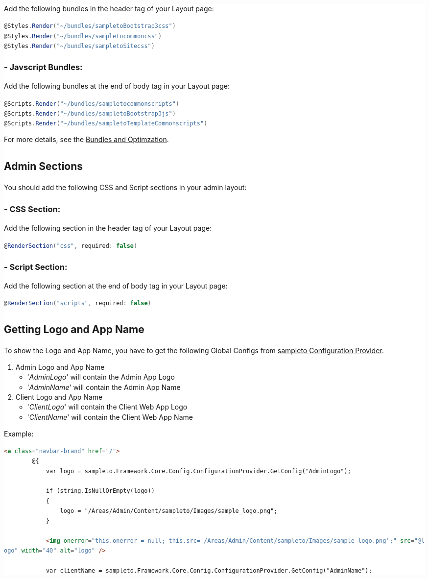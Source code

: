 Add the following bundles in the header tag of your Layout page:
```cs
@Styles.Render("~/bundles/sampletoBootstrap3css")
@Styles.Render("~/bundles/sampletocommoncss")
@Styles.Render("~/bundles/sampletoSitecss")
```

### - Javscript Bundles:
Add the following bundles at the end of body tag in your Layout page:
```cs
@Scripts.Render("~/bundles/sampletocommonscripts")
@Scripts.Render("~/bundles/sampletoBootstrap3js")
@Scripts.Render("~/bundles/sampletoTemplateCommonscripts")
```

For more details, see the [Bundles and Optimzation](https://sample.visualstudio.com/sampleto%20Framework/_wiki/wikis/sampleto%20Documentation?pagePath=%2Fsampleto%20Framework%20Manual%2FBuilding%20an%20App%20with%20sampleto%20Framework%2FBundling%20and%20Optimization&pageId=103&wikiVersion=GBmaster).

## Admin Sections
You should add the following CSS and Script sections in your admin layout:

### - CSS Section:

Add the following section in the header tag of your Layout page:
```cs
@RenderSection("css", required: false)
```
### - Script Section:

Add the following section at the end of body tag in your Layout page:
```cs
@RenderSection("scripts", required: false)
```

## Getting Logo and App Name

To show the Logo and App Name, you have to get the following Global Configs from [sampleto Configuration Provider](https://sample.visualstudio.com/sampleto%20Framework/_wiki/wikis/sampleto%20Documentation?pagePath=%2Fsampleto%20Framework%20Manual%2FBuilding%20an%20App%20with%20sampleto%20Framework%2FApplication%20Configurations&pageId=18&wikiVersion=GBmaster).

1) Admin Logo and App Name 
    - '_AdminLogo_' will contain the Admin App Logo
    - '_AdminName_' will contain the Admin App Name
2) Client Logo and App Name 
    - '_ClientLogo_' will contain the Client Web App Logo
    - '_ClientName_' will contain the Client Web App Name 

Example:
```html  
<a class="navbar-brand" href="/">
        @{
            var logo = sampleto.Framework.Core.Config.ConfigurationProvider.GetConfig("AdminLogo");

            if (string.IsNullOrEmpty(logo))
            {
                logo = "/Areas/Admin/Content/sampleto/Images/sample_logo.png";
            }

            <img onerror="this.onerror = null; this.src='/Areas/Admin/Content/sampleto/Images/sample_logo.png';" src="@logo" width="40" alt="logo" />

            var clientName = sampleto.Framework.Core.Config.ConfigurationProvider.GetConfig("AdminName");
```